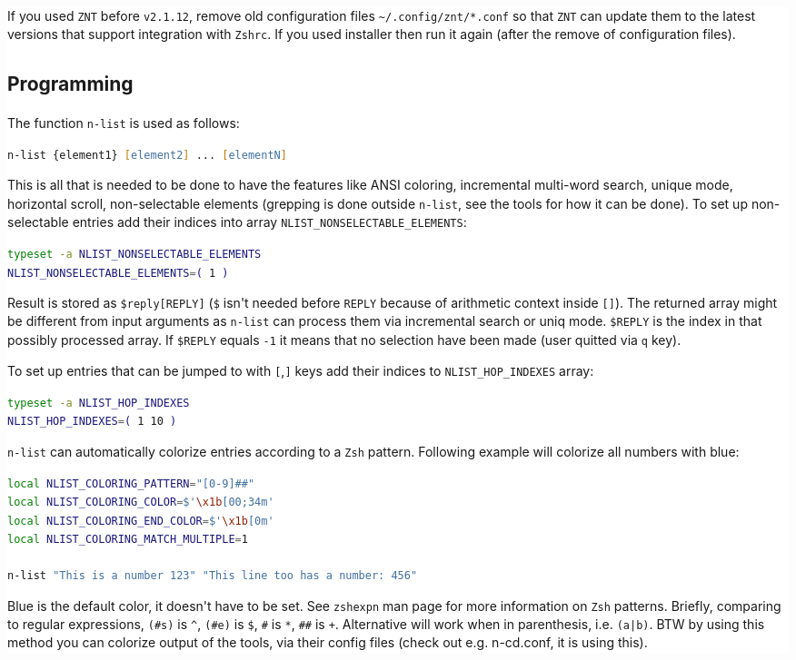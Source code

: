If you used `ZNT` before `v2.1.12`, remove old configuration files `~/.config/znt/*.conf` so that `ZNT`
can update them to the latest versions that support integration with `Zshrc`. If you used installer
then run it again (after the remove of configuration files).

## Programming

The function `n-list` is used as follows:

```zsh
n-list {element1} [element2] ... [elementN]
```

This is all that is needed to be done to have the features like ANSI coloring,
incremental multi-word search, unique mode, horizontal scroll, non-selectable
elements (grepping is done outside `n-list`, see the tools for how it can be
done). To set up non-selectable entries add their indices into array
`NLIST_NONSELECTABLE_ELEMENTS`:

```zsh
typeset -a NLIST_NONSELECTABLE_ELEMENTS
NLIST_NONSELECTABLE_ELEMENTS=( 1 )
```

Result is stored as `$reply[REPLY]` (`$` isn't needed before `REPLY` because
of arithmetic context inside `[]`). The returned array might be different from
input arguments as `n-list` can process them via incremental search or uniq
mode. `$REPLY` is the index in that possibly processed array. If `$REPLY`
equals `-1` it means that no selection have been made (user quitted via `q`
key).

To set up entries that can be jumped to with `[`,`]` keys add their indices to
`NLIST_HOP_INDEXES` array:

```zsh
typeset -a NLIST_HOP_INDEXES
NLIST_HOP_INDEXES=( 1 10 )
```

`n-list` can automatically colorize entries according to a `Zsh` pattern.
Following example will colorize all numbers with blue:

```zsh
local NLIST_COLORING_PATTERN="[0-9]##"
local NLIST_COLORING_COLOR=$'\x1b[00;34m'
local NLIST_COLORING_END_COLOR=$'\x1b[0m'
local NLIST_COLORING_MATCH_MULTIPLE=1

n-list "This is a number 123" "This line too has a number: 456"
```

Blue is the default color, it doesn't have to be set. See `zshexpn` man page
for more information on `Zsh` patterns. Briefly, comparing to regular
expressions, `(#s)` is `^`, `(#e)` is `$`, `#` is `*`, `##` is `+`. Alternative
will work when in parenthesis, i.e. `(a|b)`. BTW by using this method you can
colorize output of the tools, via their config files (check out e.g. n-cd.conf,
it is using this).
